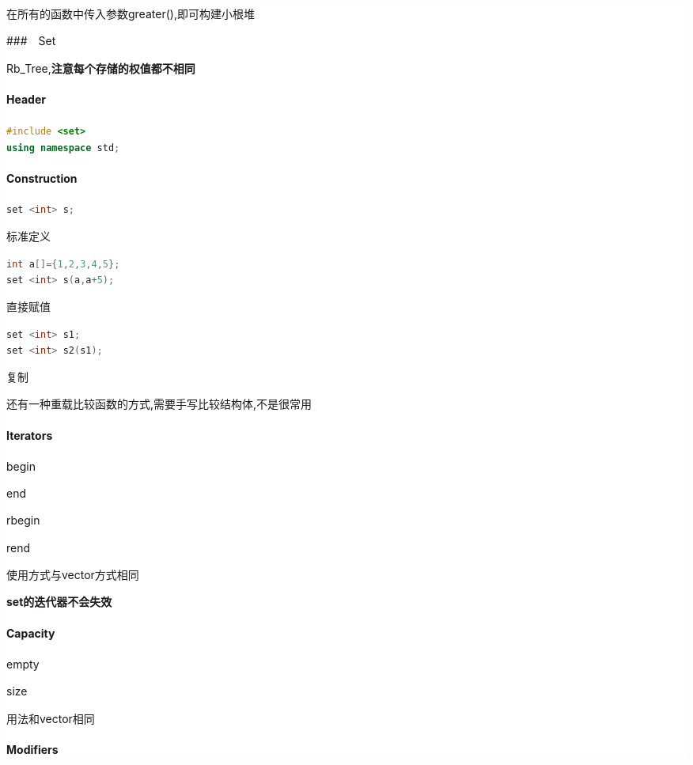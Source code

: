 在所有的函数中传入参数greater<int>(),即可构建小根堆

###　Set

Rb_Tree,**注意每个存储的权值都不相同**

#### Header

``` c++
#include <set>
using namespace std;
```

#### Construction

``` c++
set <int> s;
```

标准定义

``` c++
int a[]={1,2,3,4,5};
set <int> s(a,a+5);
```

直接赋值

``` c++
set <int> s1;
set <int> s2(s1);
```

复制

还有一种重载比较函数的方式,需要手写比较结构体,不是很常用

#### Iterators

begin

end

rbegin

rend

使用方式与vector方式相同

**set的迭代器不会失效**

#### Capacity

empty

size

用法和vector相同

#### Modifiers
